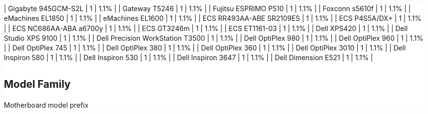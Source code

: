 | Gigabyte 945GCM-S2L                    | 1        | 1.1%    |
| Gateway T5246                          | 1        | 1.1%    |
| Fujitsu ESPRIMO P510                   | 1        | 1.1%    |
| Foxconn s5610f                         | 1        | 1.1%    |
| eMachines EL1850                       | 1        | 1.1%    |
| eMachines EL1600                       | 1        | 1.1%    |
| ECS RR493AA-ABE SR2109ES               | 1        | 1.1%    |
| ECS P4S5A/DX+                          | 1        | 1.1%    |
| ECS NC686AA-ABA a6700y                 | 1        | 1.1%    |
| ECS GT3246m                            | 1        | 1.1%    |
| ECS ET1161-03                          | 1        | 1.1%    |
| Dell XPS420                            | 1        | 1.1%    |
| Dell Studio XPS 9100                   | 1        | 1.1%    |
| Dell Precision WorkStation T3500       | 1        | 1.1%    |
| Dell OptiPlex 980                      | 1        | 1.1%    |
| Dell OptiPlex 960                      | 1        | 1.1%    |
| Dell OptiPlex 745                      | 1        | 1.1%    |
| Dell OptiPlex 380                      | 1        | 1.1%    |
| Dell OptiPlex 360                      | 1        | 1.1%    |
| Dell OptiPlex 3010                     | 1        | 1.1%    |
| Dell Inspiron 580                      | 1        | 1.1%    |
| Dell Inspiron 530                      | 1        | 1.1%    |
| Dell Inspiron 3647                     | 1        | 1.1%    |
| Dell Dimension E521                    | 1        | 1.1%    |

Model Family
------------

Motherboard model prefix
